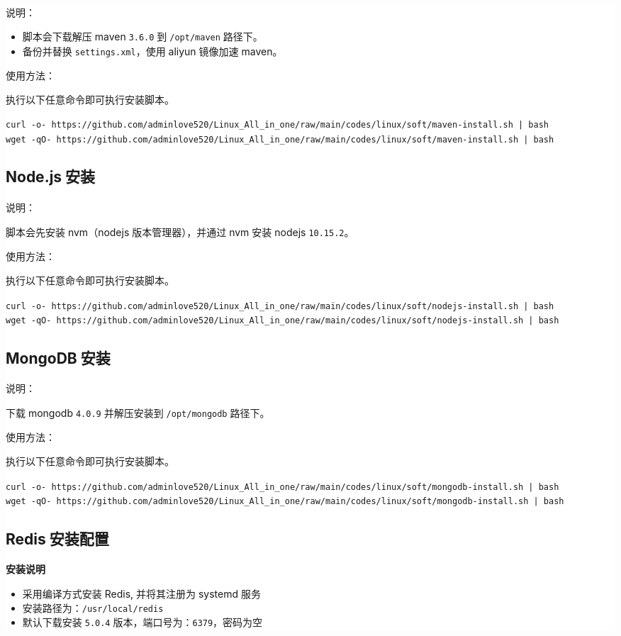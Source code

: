 说明：

- 脚本会下载解压 maven `3.6.0` 到 `/opt/maven` 路径下。
- 备份并替换 `settings.xml`，使用 aliyun 镜像加速 maven。

使用方法：

执行以下任意命令即可执行安装脚本。

```shell
curl -o- https://github.com/adminlove520/Linux_All_in_one/raw/main/codes/linux/soft/maven-install.sh | bash
wget -qO- https://github.com/adminlove520/Linux_All_in_one/raw/main/codes/linux/soft/maven-install.sh | bash
```

## Node.js 安装

说明：

脚本会先安装 nvm（nodejs 版本管理器），并通过 nvm 安装 nodejs `10.15.2`。

使用方法：

执行以下任意命令即可执行安装脚本。

```shell
curl -o- https://github.com/adminlove520/Linux_All_in_one/raw/main/codes/linux/soft/nodejs-install.sh | bash
wget -qO- https://github.com/adminlove520/Linux_All_in_one/raw/main/codes/linux/soft/nodejs-install.sh | bash
```

## MongoDB 安装

说明：

下载 mongodb `4.0.9` 并解压安装到 `/opt/mongodb` 路径下。

使用方法：

执行以下任意命令即可执行安装脚本。

```shell
curl -o- https://github.com/adminlove520/Linux_All_in_one/raw/main/codes/linux/soft/mongodb-install.sh | bash
wget -qO- https://github.com/adminlove520/Linux_All_in_one/raw/main/codes/linux/soft/mongodb-install.sh | bash
```

## Redis 安装配置

**安装说明**

- 采用编译方式安装 Redis, 并将其注册为 systemd 服务
- 安装路径为：`/usr/local/redis`
- 默认下载安装 `5.0.4` 版本，端口号为：`6379`，密码为空
